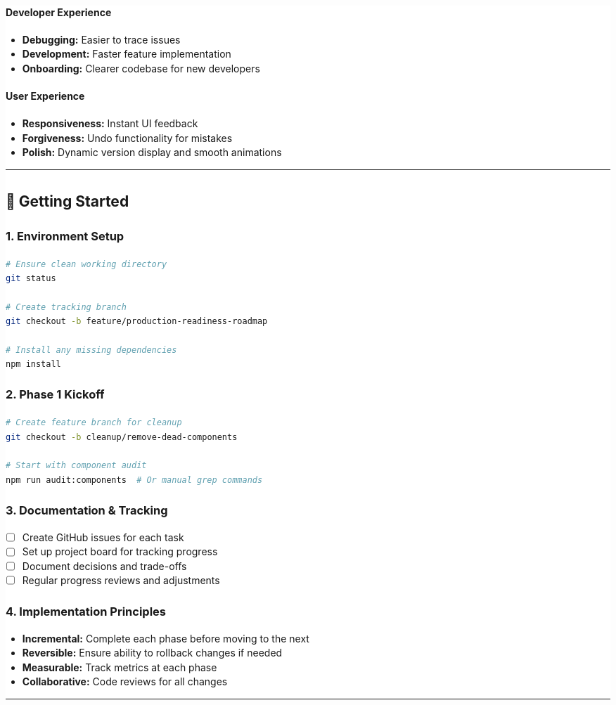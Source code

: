 #### Developer Experience

- **Debugging:** Easier to trace issues
- **Development:** Faster feature implementation
- **Onboarding:** Clearer codebase for new developers

#### User Experience

- **Responsiveness:** Instant UI feedback
- **Forgiveness:** Undo functionality for mistakes
- **Polish:** Dynamic version display and smooth animations

---

## 🚀 Getting Started

### 1. Environment Setup

```bash
# Ensure clean working directory
git status

# Create tracking branch
git checkout -b feature/production-readiness-roadmap

# Install any missing dependencies
npm install
```

### 2. Phase 1 Kickoff

```bash
# Create feature branch for cleanup
git checkout -b cleanup/remove-dead-components

# Start with component audit
npm run audit:components  # Or manual grep commands
```

### 3. Documentation & Tracking

- [ ] Create GitHub issues for each task
- [ ] Set up project board for tracking progress
- [ ] Document decisions and trade-offs
- [ ] Regular progress reviews and adjustments

### 4. Implementation Principles

- **Incremental:** Complete each phase before moving to the next
- **Reversible:** Ensure ability to rollback changes if needed
- **Measurable:** Track metrics at each phase
- **Collaborative:** Code reviews for all changes

---
